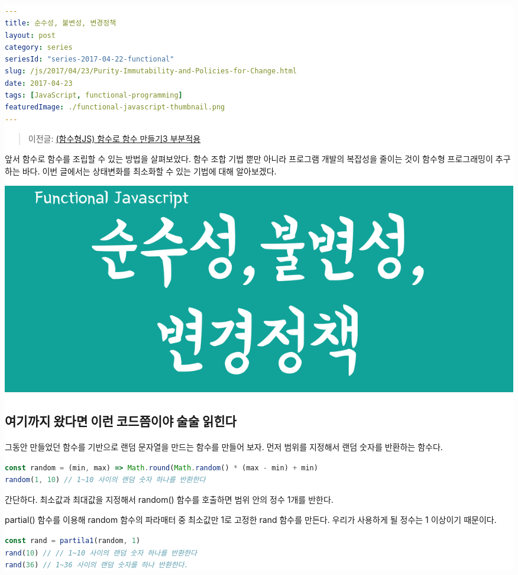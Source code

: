 ```yaml
---
title: 순수성, 불변성, 변경정책
layout: post
category: series
seriesId: "series-2017-04-22-functional"
slug: /js/2017/04/23/Purity-Immutability-and-Policies-for-Change.html
date: 2017-04-23
tags: [JavaScript, functional-programming]
featuredImage: ./functional-javascript-thumbnail.png
---
```


> 이전글: [(함수형JS) 함수로 함수 만들기3 부분적용](/js/2017/04/21/partial-application.html)

앞서 함수로 함수를 조립할 수 있는 방법을 살펴보았다. 함수 조합 기법 뿐만 아니라 프로그램 개발의 복잡성을 줄이는 것이 함수형 프로그래밍이 추구하는 바다. 이번 글에서는 상태변화를 최소화할 수 있는 기법에 대해 알아보겠다.

![Purity-Immutability-and-Policies-for-Change-logo](./Purity-Immutability-and-Policies-for-Change-logo.png)

## 여기까지 왔다면 이런 코드쯤이야 술술 읽힌다

그동안 만들었던 함수를 기반으로 랜덤 문자열을 만드는 함수를 만들어 보자. 먼저 범위를 지정해서 랜덤 숫자를 반환하는 함수다.

```js
const random = (min, max) => Math.round(Math.random() * (max - min) + min)
random(1, 10) // 1~10 사이의 랜덤 숫자 하나를 반환한다
```

간단하다. 최소값과 최대값을 지정해서 random() 함수를 호출하면 범위 안의 정수 1개를 반한다.

partial() 함수를 이용해 random 함수의 파라매터 중 최소값만 1로 고정한 rand 함수를 만든다. 우리가 사용하게 될 정수는 1 이상이기 때문이다.

```js
const rand = partila1(random, 1)
rand(10) // // 1~10 사이의 랜덤 숫자 하나를 반환한다
rand(36) // 1~36 사이의 랜덤 숫자를 하나 반환한다.
```
